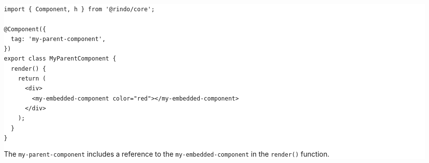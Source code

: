 ```tsx
import { Component, h } from '@rindo/core';

@Component({
  tag: 'my-parent-component',
})
export class MyParentComponent {
  render() {
    return (
      <div>
        <my-embedded-component color="red"></my-embedded-component>
      </div>
    );
  }
}
```

The `my-parent-component` includes a reference to the `my-embedded-component` in the `render()` function.
